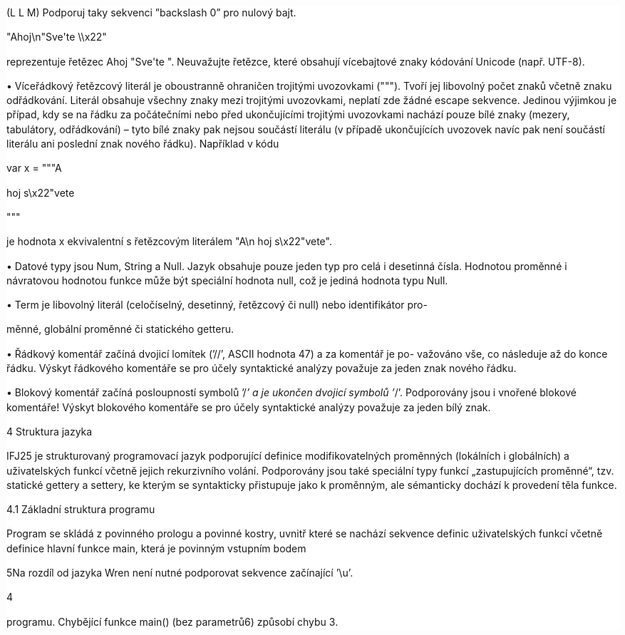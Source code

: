 (L L M) Podporuj taky sekvenci ”backslash 0” pro nulový bajt.

"Ahoj\n\"Sve'te \\\x22"

reprezentuje řetězec
Ahoj
"Sve'te \". Neuvažujte řetězce, které obsahují vícebajtové znaky kódování Unicode
(např. UTF-8).

• Víceřádkový řetězcový literál je oboustranně ohraničen trojitými uvozovkami ("""). Tvoří
jej libovolný počet znaků včetně znaku odřádkování. Literál obsahuje všechny znaky mezi
trojitými uvozovkami, neplatí zde žádné escape sekvence. Jedinou výjimkou je případ, kdy
se na řádku za počátečními nebo před ukončujícími trojitými uvozovkami nachází pouze
bílé znaky (mezery, tabulátory, odřádkování) – tyto bílé znaky pak nejsou součástí literálu
(v případě ukončujících uvozovek navíc pak není součástí literálu ani poslední znak nového
řádku). Například v kódu

var x = """A

hoj s\x22"vete

"""

je hodnota x ekvivalentní s řetězcovým literálem "A\n hoj s\\x22\"vete".

• Datové typy jsou Num, String a Null. Jazyk obsahuje pouze jeden typ pro celá i desetinná
čísla. Hodnotou proměnné i návratovou hodnotou funkce může být speciální hodnota null,
což je jediná hodnota typu Null.

• Term je libovolný literál (celočíselný, desetinný, řetězcový či null) nebo identifikátor pro-

měnné, globální proměnné či statického getteru.

• Řádkový komentář začíná dvojicí lomítek (’//’, ASCII hodnota 47) a za komentář je po-
važováno vše, co následuje až do konce řádku. Výskyt řádkového komentáře se pro účely
syntaktické analýzy považuje za jeden znak nového řádku.

• Blokový komentář začíná posloupností symbolů ’/*’ a je ukončen dvojicí symbolů ’*/’.
Podporovány jsou i vnořené blokové komentáře! Výskyt blokového komentáře se pro účely
syntaktické analýzy považuje za jeden bílý znak.

4 Struktura jazyka

IFJ25 je strukturovaný programovací jazyk podporující definice modifikovatelných proměnných
(lokálních i globálních) a uživatelských funkcí včetně jejich rekurzivního volání. Podporovány
jsou také speciální typy funkcí „zastupujících proměnné“, tzv. statické gettery a settery, ke kterým
se syntakticky přistupuje jako k proměnným, ale sémanticky dochází k provedení těla funkce.

4.1 Základní struktura programu

Program se skládá z povinného prologu a povinné kostry, uvnitř které se nachází sekvence definic
uživatelských funkcí včetně definice hlavní funkce main, která je povinným vstupním bodem

5Na rozdíl od jazyka Wren není nutné podporovat sekvence začínající ’\u’.

4

programu. Chybějící funkce main() (bez parametrů6) způsobí chybu 3.
